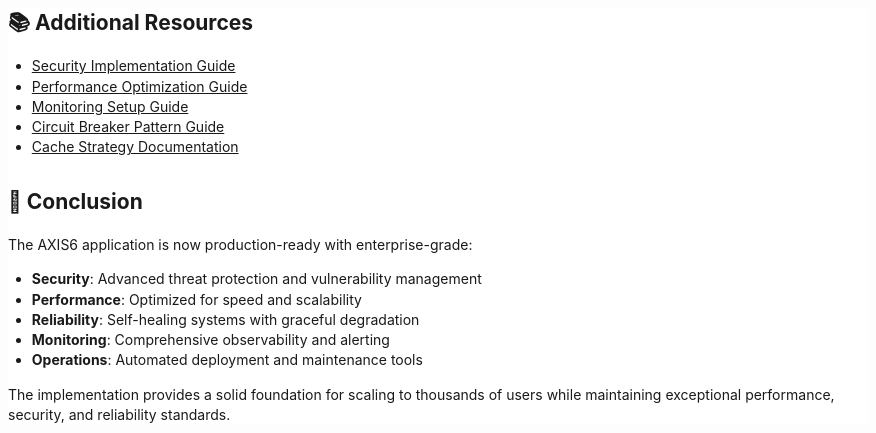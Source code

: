 ## 📚 Additional Resources

- [Security Implementation Guide](lib/security/README.md)
- [Performance Optimization Guide](lib/production/README.md)
- [Monitoring Setup Guide](docs/monitoring-setup.md)
- [Circuit Breaker Pattern Guide](docs/circuit-breaker-guide.md)
- [Cache Strategy Documentation](docs/caching-strategy.md)

## 🎉 Conclusion

The AXIS6 application is now production-ready with enterprise-grade:
- **Security**: Advanced threat protection and vulnerability management
- **Performance**: Optimized for speed and scalability
- **Reliability**: Self-healing systems with graceful degradation
- **Monitoring**: Comprehensive observability and alerting
- **Operations**: Automated deployment and maintenance tools

The implementation provides a solid foundation for scaling to thousands of users while maintaining exceptional performance, security, and reliability standards.